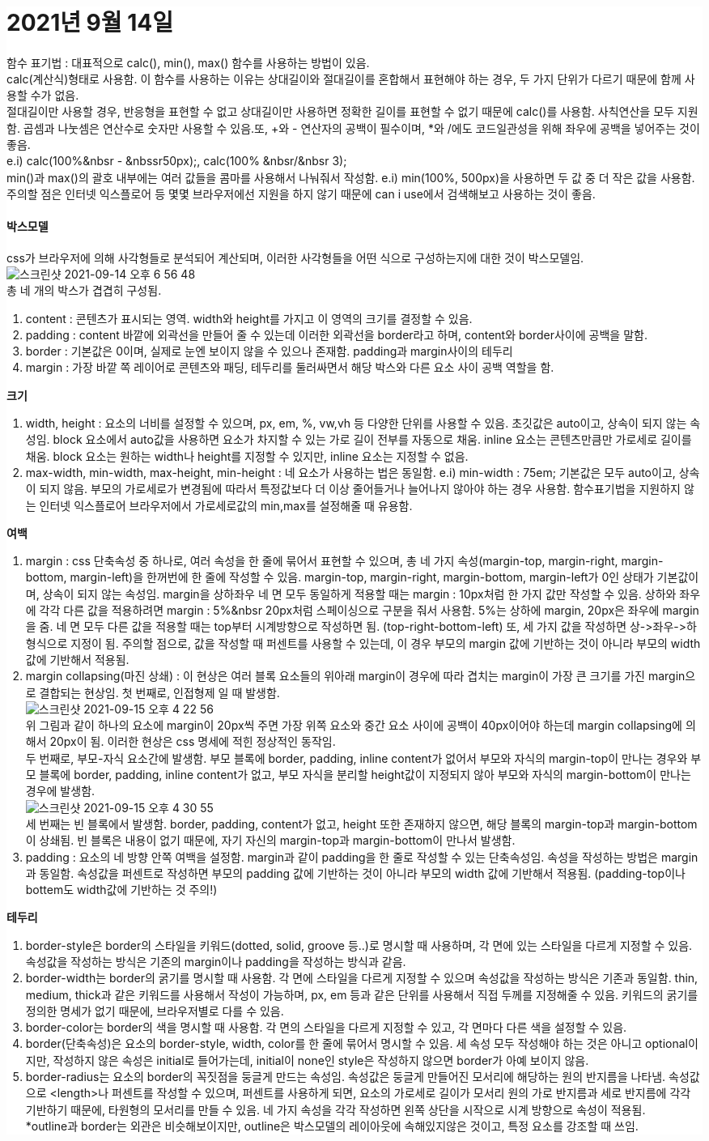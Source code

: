 # 2021년 9월 14일
함수 표기법 : 대표적으로 calc(), min(), max() 함수를 사용하는 방법이 있음. <br>
calc(계산식)형태로 사용함. 이 함수를 사용하는 이유는 상대길이와 절대길이를 혼합해서 표현해야 하는 경우, 두 가지 단위가 다르기 때문에 함께 사용할 수가 없음.<br> 절대길이만 사용할 경우, 반응형을 표현할 수 없고 상대길이만 사용하면 정확한 길이를 표현할 수 없기 때문에 calc()를 사용함. 사칙연산을 모두 지원함. 곱셈과 나눗셈은 연산수로 숫자만 사용할 수 있음.또, +와 - 연산자의 공백이 필수이며, *와 /에도 코드일관성을 위해 좌우에 공백을 넣어주는 것이 좋음.  <br>
e.i) calc(100%&nbsr - &nbssr50px);, calc(100% &nbsr/&nbsr 3);<br>
min()과 max()의 괄호 내부에는 여러 값들을 콤마를 사용해서 나눠줘서 작성함. e.i) min(100%, 500px)을 사용하면 두 값 중 더 작은 값을 사용함.<br>
주의할 점은 인터넷 익스플로어 등 몇몇 브라우저에선 지원을 하지 않기 때문에 can i use에서 검색해보고 사용하는 것이 좋음. <br>
#### 박스모델
css가 브라우저에 의해 사각형들로 분석되어 계산되며, 이러한 사각형들을 어떤 식으로 구성하는지에 대한 것이 박스모델임. <br>
<img width="1428" alt="스크린샷 2021-09-14 오후 6 56 48" src="https://user-images.githubusercontent.com/58133945/133396716-c2bcb9cd-37d6-4887-aeeb-ded5a2fab81a.png"><br>
총 네 개의 박스가 겹겹히 구성됨. <br>
1. content : 콘텐츠가 표시되는 영역. width와 height를 가지고 이 영역의 크기를 결정할 수 있음.
2. padding : content 바깥에 외곽선을 만들어 줄 수 있는데 이러한 외곽선을 border라고 하며, content와 border사이에 공백을 말함.
3. border : 기본값은 0이며, 실제로 눈엔 보이지 않을 수 있으나 존재함. padding과 margin사이의 테두리
4. margin : 가장 바깥 쪽 레이어로 콘텐츠와 패딩, 테두리를 둘러싸면서 해당 박스와 다른 요소 사이 공백 역할을 함.  

**크기**<br>
1. width, height : 요소의 너비를 설정할 수 있으며, px, em, %, vw,vh 등 다양한 단위를 사용할 수 있음. 초깃값은 auto이고, 상속이 되지 않는 속성임. block 요소에서 auto값을 사용하면 요소가 차지할 수 있는 가로 길이 전부를 자동으로 채움. inline 요소는 콘텐츠만큼만 가로세로 길이를 채움. block 요소는 원하는 width나 height를 지정할 수 있지만, inline 요소는 지정할 수 없음. 
2. max-width, min-width, max-height, min-height : 네 요소가 사용하는 법은 동일함. e.i) min-width : 75em; 기본값은 모두 auto이고, 상속이 되지 않음. 부모의 가로세로가 변경됨에 따라서 특정값보다 더 이상 줄어들거나 늘어나지 않아야 하는 경우 사용함. 함수표기법을 지원하지 않는 인터넷 익스플로어 브라우저에서 가로세로값의 min,max를 설정해줄 때 유용함.

**여백**<br>
1. margin : css 단축속성 중 하나로, 여러 속성을 한 줄에 묶어서 표현할 수 있으며, 총 네 가지 속성(margin-top, margin-right, margin-bottom, margin-left)을 한꺼번에 한 줄에 작성할 수 있음.  margin-top, margin-right, margin-bottom, margin-left가 0인 상태가 기본값이며, 상속이 되지 않는 속성임. margin을 상하좌우 네 면 모두 동일하게 적용할 때는 margin : 10px처럼 한 가지 값만 작성할 수 있음.  상하와 좌우에 각각 다른 값을 적용하려면 margin : 5%&nbsr 20px처럼 스페이싱으로 구분을 줘서 사용함. 5%는 상하에 margin, 20px은 좌우에 margin을 줌. 네 면 모두 다른 값을 적용할 때는 top부터 시계방향으로 작성하면 됨. (top-right-bottom-left) 또, 세 가지 값을 작성하면 상->좌우->하 형식으로 지정이 됨. 주의할 점으로, 값을 작성할 때 퍼센트를 사용할 수 있는데, 이 경우 부모의 margin 값에 기반하는 것이 아니라 부모의 width 값에 기반해서 적용됨. 
2. margin collapsing(마진 상쇄) : 이 현상은 여러 블록 요소들의 위아래 margin이 경우에 따라 겹치는 margin이 가장 큰 크기를 가진 margin으로 결합되는 현상임. 첫 번째로, 인접형제 일 때 발생함. <br>
<img width="701" alt="스크린샷 2021-09-15 오후 4 22 56" src="https://user-images.githubusercontent.com/58133945/133396899-be5b3de2-5aff-4bea-bfcd-fb861b415ab5.png"><br>
위 그림과 같이 하나의 요소에 margin이 20px씩 주면 가장 위쪽 요소와 중간 요소 사이에 공백이 40px이어야 하는데 margin collapsing에 의해서 20px이 됨. 이러한 현상은 css 명세에 적힌 정상적인 동작임. <br>
두 번째로, 부모-자식 요소간에 발생함. 부모 블록에 border, padding, inline content가 없어서 부모와 자식의 margin-top이 만나는 경우와 부모 블록에 border, padding, inline content가 없고, 부모 자식을 분리할 height값이 지정되지 않아 부모와 자식의 margin-bottom이 만나는 경우에 발생함. <br>
<img width="801" alt="스크린샷 2021-09-15 오후 4 30 55" src="https://user-images.githubusercontent.com/58133945/133397068-279acbec-061e-42bf-b978-4d60e97cf8b7.png"><br>
세 번째는 빈 블록에서 발생함. border, padding, content가 없고, height 또한 존재하지 않으면, 해당 블록의 margin-top과 margin-bottom이 상쇄됨. 빈 블록은 내용이 없기 때문에, 자기 자신의 margin-top과 margin-bottom이 만나서 발생함. 
3. padding : 요소의 네 방향 안쪽 여백을 설정함. margin과 같이 padding을 한 줄로 작성할 수 있는 단축속성임. 속성을 작성하는 방법은 margin과 동일함. 속성값을 퍼센트로 작성하면 부모의 padding 값에 기반하는 것이 아니라 부모의 width 값에 기반해서 적용됨. (padding-top이나 bottem도 width값에 기반하는 것 주의!)

**테두리**<br>
1. border-style은 border의 스타일을 키워드(dotted, solid, groove 등..)로 명시할 때 사용하며, 각 면에 있는 스타일을 다르게 지정할 수 있음. 속성값을 작성하는 방식은 기존의 margin이나 padding을 작성하는 방식과 같음.
2. border-width는 border의 굵기를 명시할 때 사용함. 각 면에 스타일을 다르게 지정할 수 있으며 속성값을 작성하는 방식은 기존과 동일함. thin, medium, thick과 같은 키워드를 사용해서 작성이 가능하며, px, em 등과 같은 단위를 사용해서 직접 두께를 지정해줄 수 있음. 키워드의 굵기를 정의한 명세가 없기 때문에, 브라우저별로 다를 수 있음. 
3. border-color는 border의 색을 명시할 때 사용함. 각 면의 스타일을 다르게 지정할 수 있고, 각 면마다 다른 색을 설정할 수 있음. 
4. border(단축속성)은 요소의 border-style, width, color를 한 줄에 묶어서 명시할 수 있음. 세 속성 모두 작성해야 하는 것은 아니고 optional이지만, 작성하지 않은 속성은 initial로 들어가는데, initial이 none인 style은 작성하지 않으면 border가 아예 보이지 않음. 
5. border-radius는 요소의 border의 꼭짓점을 둥글게 만드는 속성임. 속성값은 둥글게 만들어진 모서리에 해당하는 원의 반지름을 나타냄. 속성값으로 \<length\>나 퍼센트를 작성할 수 있으며, 퍼센트를 사용하게 되면, 요소의 가로세로 길이가 모서리 원의 가로 반지름과 세로 반지름에 각각 기반하기 때문에, 타원형의 모서리를 만들 수 있음. 네 가지 속성을 각각 작성하면 왼쪽 상단을 시작으로 시계 방향으로 속성이 적용됨. <br>
*outline과 border는 외관은 비슷해보이지만, outline은 박스모델의 레이아웃에 속해있지않은 것이고, 특정 요소를 강조할 때 쓰임. 

